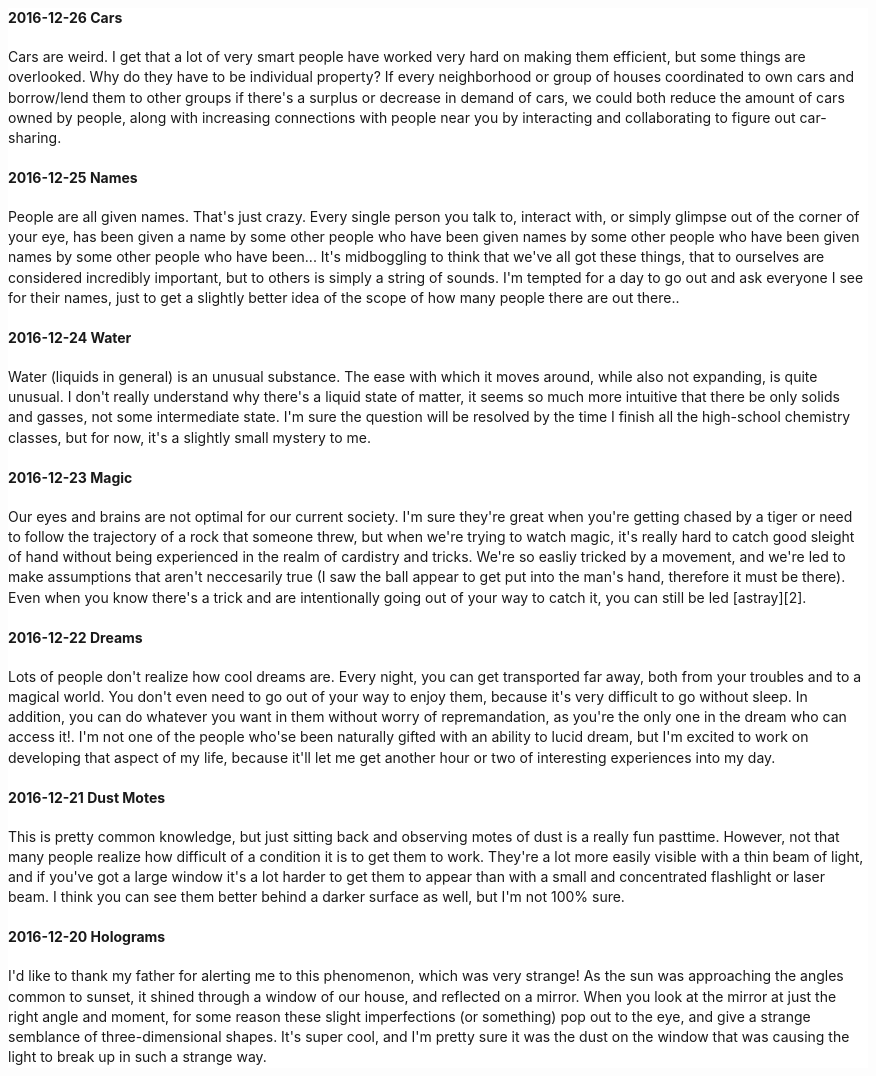 <h4 class="md-title">2016-12-26 Cars</h4>
Cars are weird. I get that a lot of very smart people have worked very hard on making them efficient, but some things are overlooked. Why do they have to be individual property? If every neighborhood or group of houses coordinated to own cars and borrow/lend them to other groups if there's a surplus or decrease in demand of cars, we could both reduce the amount of cars owned by people, along with increasing connections with people near you by interacting and collaborating to figure out car-sharing.

<h4 class="md-title">2016-12-25 Names</h4>
People are all given names. That's just crazy. Every single person you talk to, interact with, or simply glimpse out of the corner of your eye, has been given a name by some other people who have been given names by some other people who have been given names by some other people who have been... It's midboggling to think that we've all got these things, that to ourselves are considered incredibly important, but to others is simply a string of sounds. I'm tempted for a day to go out and ask everyone I see for their names, just to get a slightly better idea of the scope of how many people there are out there..

<h4 class="md-title">2016-12-24 Water</h4>
Water (liquids in general) is an unusual substance. The ease with which it moves around, while also not expanding, is quite unusual. I don't really understand why there's a liquid state of matter, it seems so much more intuitive that there be only solids and gasses, not some intermediate state. I'm sure the question will be resolved by the time I finish all the high-school chemistry classes, but for now, it's a slightly small mystery to me.

<h4 class="md-title">2016-12-23 Magic</h4>
Our eyes and brains are not optimal for our current society. I'm sure they're great when you're getting chased by a tiger or need to follow the trajectory of a rock that someone threw, but when we're trying to watch magic, it's really hard to catch good sleight of hand without being experienced in the realm of cardistry and tricks. We're so easliy tricked by a movement, and we're led to make assumptions that aren't neccesarily true (I saw the ball appear to get put into the man's hand, therefore it must be there). Even when you know there's a trick and are intentionally going out of your way to catch it, you can still be led [astray][2].

<h4 class="md-title">2016-12-22 Dreams</h4>
Lots of people don't realize how cool dreams are. Every night, you can get transported far away, both from your troubles and to a magical world. You don't even need to go out of your way to enjoy them, because it's very difficult to go without sleep. In addition, you can do whatever you want in them without worry of repremandation, as you're the only one in the dream who can access it!. I'm not one of the people who'se been naturally gifted with an ability to lucid dream, but I'm excited to work on developing that aspect of my life, because it'll let me get another hour or two of interesting experiences into my day.

<h4 class="md-title">2016-12-21 Dust Motes</h4>
This is pretty common knowledge, but just sitting back and observing motes of dust is a really fun pasttime. However, not that many people realize how difficult of a condition it is to get them to work. They're a lot more easily visible with a thin beam of light, and if you've got a large window it's a lot harder to get them to appear than with a small and concentrated flashlight or laser beam. I think you can see them better behind a darker surface as well, but I'm not 100% sure.

<h4 class="md-title">2016-12-20 Holograms</h4>
I'd like to thank my father for alerting me to this phenomenon, which was very strange! As the sun was approaching the angles common to sunset, it shined through a window of our house, and reflected on a mirror. When you look at the mirror at just the right angle and moment, for some reason these slight imperfections (or something) pop out to the eye, and give a strange semblance of three-dimensional shapes. It's super cool, and I'm pretty sure it was the dust on the window that was causing the light to break up in such a strange way.


[1]: https://xkcd.com/1179/
[2]: https://www.youtube.com/watch?v=vJG698U2Mvo